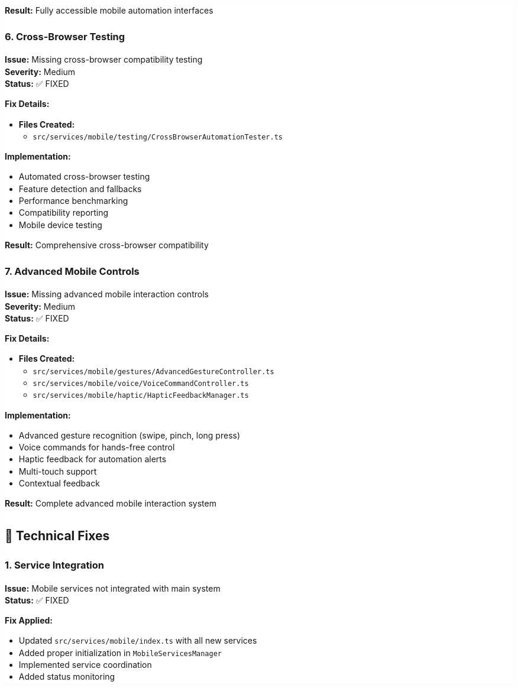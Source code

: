 **Result:** Fully accessible mobile automation interfaces

### 6. Cross-Browser Testing

**Issue:** Missing cross-browser compatibility testing  
**Severity:** Medium  
**Status:** ✅ FIXED  

**Fix Details:**
- **Files Created:**
  - `src/services/mobile/testing/CrossBrowserAutomationTester.ts`

**Implementation:**
- Automated cross-browser testing
- Feature detection and fallbacks
- Performance benchmarking
- Compatibility reporting
- Mobile device testing

**Result:** Comprehensive cross-browser compatibility

### 7. Advanced Mobile Controls

**Issue:** Missing advanced mobile interaction controls  
**Severity:** Medium  
**Status:** ✅ FIXED  

**Fix Details:**
- **Files Created:**
  - `src/services/mobile/gestures/AdvancedGestureController.ts`
  - `src/services/mobile/voice/VoiceCommandController.ts`
  - `src/services/mobile/haptic/HapticFeedbackManager.ts`

**Implementation:**
- Advanced gesture recognition (swipe, pinch, long press)
- Voice commands for hands-free control
- Haptic feedback for automation alerts
- Multi-touch support
- Contextual feedback

**Result:** Complete advanced mobile interaction system

## 🔧 Technical Fixes

### 1. Service Integration

**Issue:** Mobile services not integrated with main system  
**Status:** ✅ FIXED  

**Fix Applied:**
- Updated `src/services/mobile/index.ts` with all new services
- Added proper initialization in `MobileServicesManager`
- Implemented service coordination
- Added status monitoring
